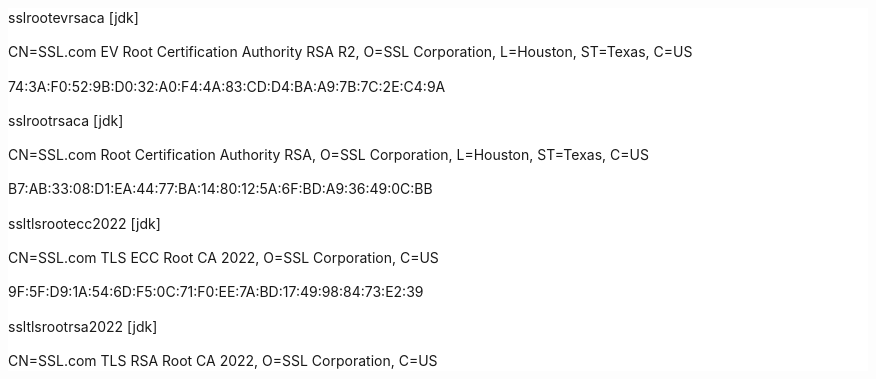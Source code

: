 sslrootevrsaca \[jdk\]

</td>
<td valign="top">

CN=SSL.com EV Root Certification Authority RSA R2, O=SSL Corporation, L=Houston, ST=Texas, C=US

</td>
<td valign="top">

74:3A:F0:52:9B:D0:32:A0:F4:4A:83:CD:D4:BA:A9:7B:7C:2E:C4:9A

</td>
</tr>
<tr>
<td valign="top">

sslrootrsaca \[jdk\]

</td>
<td valign="top">

CN=SSL.com Root Certification Authority RSA, O=SSL Corporation, L=Houston, ST=Texas, C=US

</td>
<td valign="top">

B7:AB:33:08:D1:EA:44:77:BA:14:80:12:5A:6F:BD:A9:36:49:0C:BB

</td>
</tr>
<tr>
<td valign="top">

ssltlsrootecc2022 \[jdk\]

</td>
<td valign="top">

CN=SSL.com TLS ECC Root CA 2022, O=SSL Corporation, C=US

</td>
<td valign="top">

9F:5F:D9:1A:54:6D:F5:0C:71:F0:EE:7A:BD:17:49:98:84:73:E2:39

</td>
</tr>
<tr>
<td valign="top">

ssltlsrootrsa2022 \[jdk\]

</td>
<td valign="top">

CN=SSL.com TLS RSA Root CA 2022, O=SSL Corporation, C=US

</td>
<td valign="top">
